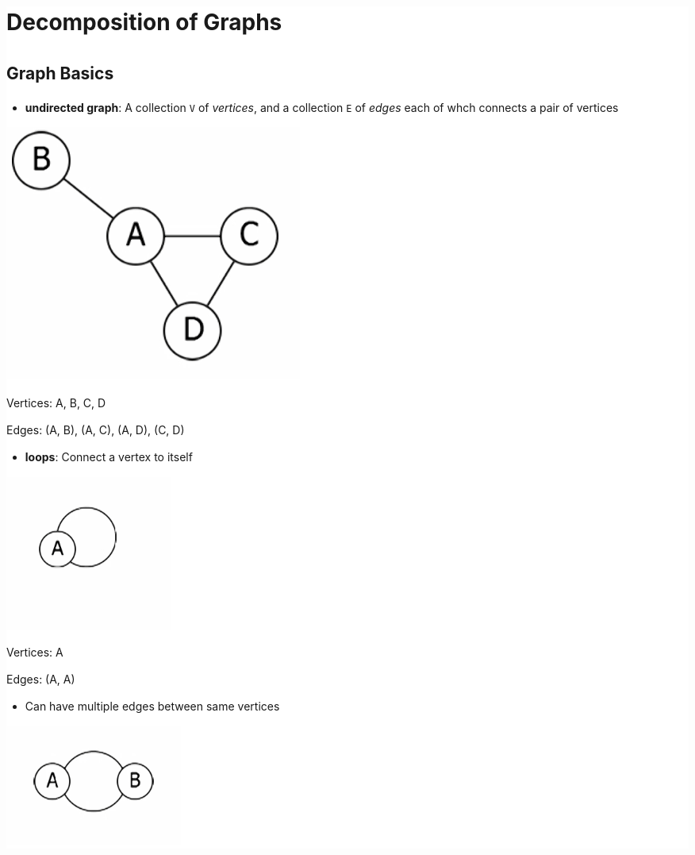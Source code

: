 # Decomposition of Graphs

## Graph Basics

- **undirected graph**: A collection `V` of *vertices*, and a collection `E` of *edges* each of whch connects a pair of vertices

![graph](graph.png)

Vertices: A, B, C, D

Edges: (A, B), (A, C), (A, D), (C, D)

- **loops**: Connect a vertex to itself

![loop](graph2.png)

Vertices: A

Edges: (A, A)

- Can have multiple edges between same vertices

![multiple](graph3.png)
